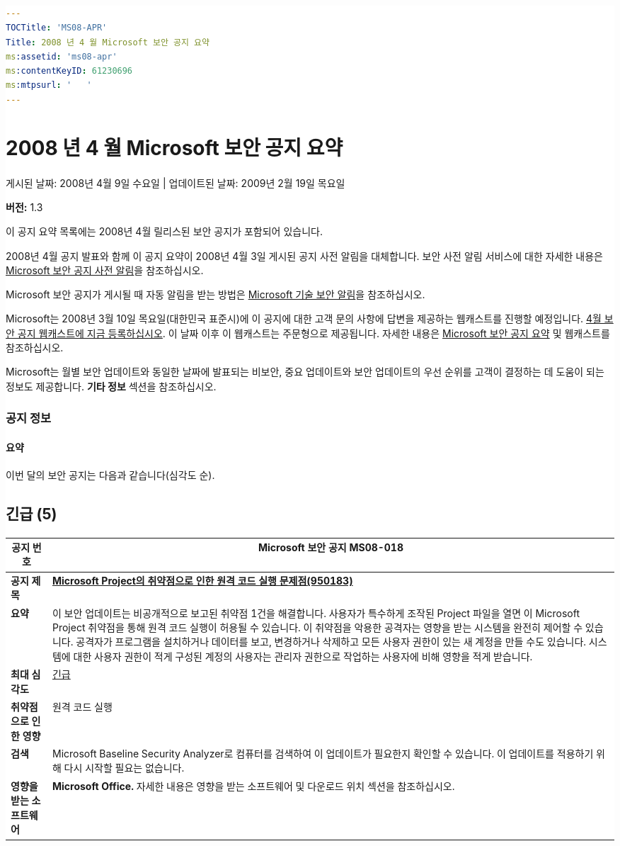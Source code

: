```yaml
---
TOCTitle: 'MS08-APR'
Title: 2008 년 4 월 Microsoft 보안 공지 요약
ms:assetid: 'ms08-apr'
ms:contentKeyID: 61230696
ms:mtpsurl: '   '
---
```


2008 년 4 월 Microsoft 보안 공지 요약
=====================================

게시된 날짜: 2008년 4월 9일 수요일 | 업데이트된 날짜: 2009년 2월 19일 목요일

**버전:** 1.3

이 공지 요약 목록에는 2008년 4월 릴리스된 보안 공지가 포함되어 있습니다.

2008년 4월 공지 발표와 함께 이 공지 요약이 2008년 4월 3일 게시된 공지 사전 알림을 대체합니다. 보안 사전 알림 서비스에 대한 자세한 내용은 [Microsoft 보안 공지 사전 알림](http://technet.microsoft.com/security/bulletin/advance)을 참조하십시오.

Microsoft 보안 공지가 게시될 때 자동 알림을 받는 방법은 [Microsoft 기술 보안 알림](http://technet.microsoft.com/security/bulletin/notify)을 참조하십시오.

Microsoft는 2008년 3월 10일 목요일(대한민국 표준시)에 이 공지에 대한 고객 문의 사항에 답변을 제공하는 웹캐스트를 진행할 예정입니다. [4월 보안 공지 웹캐스트에 지금 등록하십시오](http://msevents.microsoft.com/cui/webcasteventdetails.aspx?eventid=1032357219&eventcategory=4&culture=ko-kr&countrycode=kr). 이 날짜 이후 이 웹캐스트는 주문형으로 제공됩니다. 자세한 내용은 [Microsoft 보안 공지 요약](http://www.microsoft.com/korea/technet/security/current.aspx) 및 웹캐스트를 참조하십시오.

Microsoft는 월별 보안 업데이트와 동일한 날짜에 발표되는 비보안, 중요 업데이트와 보안 업데이트의 우선 순위를 고객이 결정하는 데 도움이 되는 정보도 제공합니다. **기타 정보** 섹션을 참조하십시오.

### 공지 정보

#### 요약

이번 달의 보안 공지는 다음과 같습니다(심각도 순).

긴급 (5)
--------



| 공지 번호                  | Microsoft 보안 공지 MS08-018                                                                                                                                                                                                                                                                                                                                                                                                                                                                                  |
|----------------------------|---------------------------------------------------------------------------------------------------------------------------------------------------------------------------------------------------------------------------------------------------------------------------------------------------------------------------------------------------------------------------------------------------------------------------------------------------------------------------------------------------------------|
| **공지 제목**              | [**Microsoft Project의 취약점으로 인한 원격 코드 실행 문제점(950183)**](http://technet.microsoft.com/security/bulletin/ms08-018)                                                                                                                                                                                                                                                                                                                                                                              |
| **요약**                   | 이 보안 업데이트는 비공개적으로 보고된 취약점 1건을 해결합니다. 사용자가 특수하게 조작된 Project 파일을 열면 이 Microsoft Project 취약점을 통해 원격 코드 실행이 허용될 수 있습니다. 이 취약점을 악용한 공격자는 영향을 받는 시스템을 완전히 제어할 수 있습니다. 공격자가 프로그램을 설치하거나 데이터를 보고, 변경하거나 삭제하고 모든 사용자 권한이 있는 새 계정을 만들 수도 있습니다. 시스템에 대한 사용자 권한이 적게 구성된 계정의 사용자는 관리자 권한으로 작업하는 사용자에 비해 영향을 적게 받습니다. |
| **최대 심각도**            | [긴급](http://technet.microsoft.com/security/bulletin/rating)                                                                                                                                                                                                                                                                                                                                                                                                                                                 |
| **취약점으로 인한 영향**   | 원격 코드 실행                                                                                                                                                                                                                                                                                                                                                                                                                                                                                                |
| **검색**                   | Microsoft Baseline Security Analyzer로 컴퓨터를 검색하여 이 업데이트가 필요한지 확인할 수 있습니다. 이 업데이트를 적용하기 위해 다시 시작할 필요는 없습니다.                                                                                                                                                                                                                                                                                                                                                  |
| **영향을 받는 소프트웨어** | **Microsoft Office.** 자세한 내용은 영향을 받는 소프트웨어 및 다운로드 위치 섹션을 참조하십시오.                                                                                                                                                                                                                                                                                                                                                                                                              |
